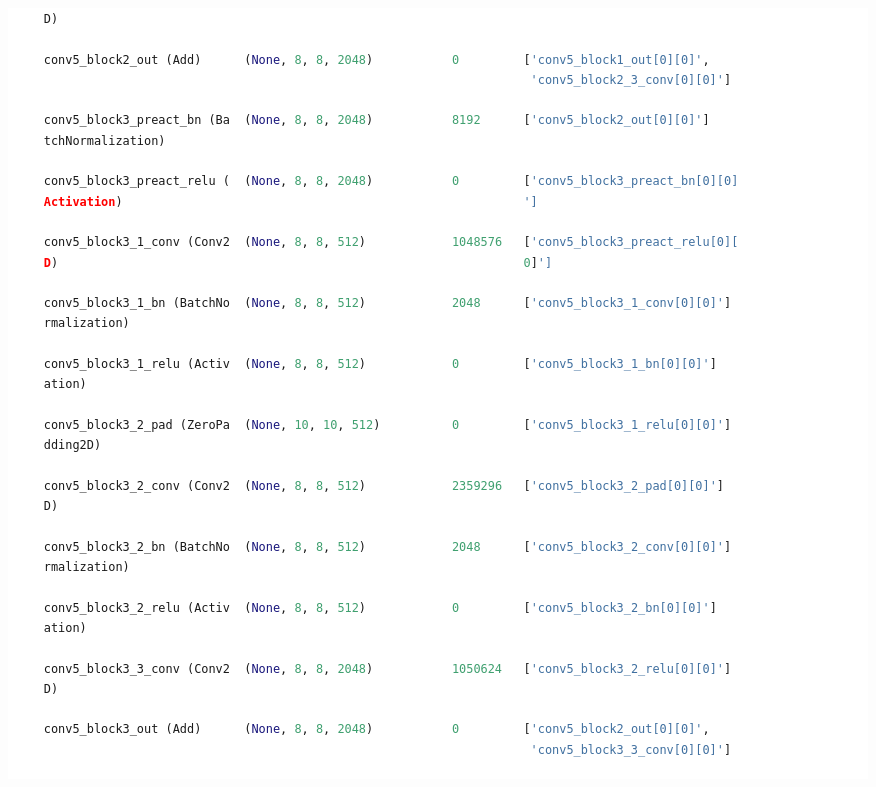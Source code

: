 ```python
     D)                                                                                               
                                                                                                      
     conv5_block2_out (Add)      (None, 8, 8, 2048)           0         ['conv5_block1_out[0][0]',    
                                                                         'conv5_block2_3_conv[0][0]'] 
                                                                                                      
     conv5_block3_preact_bn (Ba  (None, 8, 8, 2048)           8192      ['conv5_block2_out[0][0]']    
     tchNormalization)                                                                                
                                                                                                      
     conv5_block3_preact_relu (  (None, 8, 8, 2048)           0         ['conv5_block3_preact_bn[0][0]
     Activation)                                                        ']                            
                                                                                                      
     conv5_block3_1_conv (Conv2  (None, 8, 8, 512)            1048576   ['conv5_block3_preact_relu[0][
     D)                                                                 0]']                          
                                                                                                      
     conv5_block3_1_bn (BatchNo  (None, 8, 8, 512)            2048      ['conv5_block3_1_conv[0][0]'] 
     rmalization)                                                                                     
                                                                                                      
     conv5_block3_1_relu (Activ  (None, 8, 8, 512)            0         ['conv5_block3_1_bn[0][0]']   
     ation)                                                                                           
                                                                                                      
     conv5_block3_2_pad (ZeroPa  (None, 10, 10, 512)          0         ['conv5_block3_1_relu[0][0]'] 
     dding2D)                                                                                         
                                                                                                      
     conv5_block3_2_conv (Conv2  (None, 8, 8, 512)            2359296   ['conv5_block3_2_pad[0][0]']  
     D)                                                                                               
                                                                                                      
     conv5_block3_2_bn (BatchNo  (None, 8, 8, 512)            2048      ['conv5_block3_2_conv[0][0]'] 
     rmalization)                                                                                     
                                                                                                      
     conv5_block3_2_relu (Activ  (None, 8, 8, 512)            0         ['conv5_block3_2_bn[0][0]']   
     ation)                                                                                           
                                                                                                      
     conv5_block3_3_conv (Conv2  (None, 8, 8, 2048)           1050624   ['conv5_block3_2_relu[0][0]'] 
     D)                                                                                               
                                                                                                      
     conv5_block3_out (Add)      (None, 8, 8, 2048)           0         ['conv5_block2_out[0][0]',    
                                                                         'conv5_block3_3_conv[0][0]'] 
                                                                                                      
```